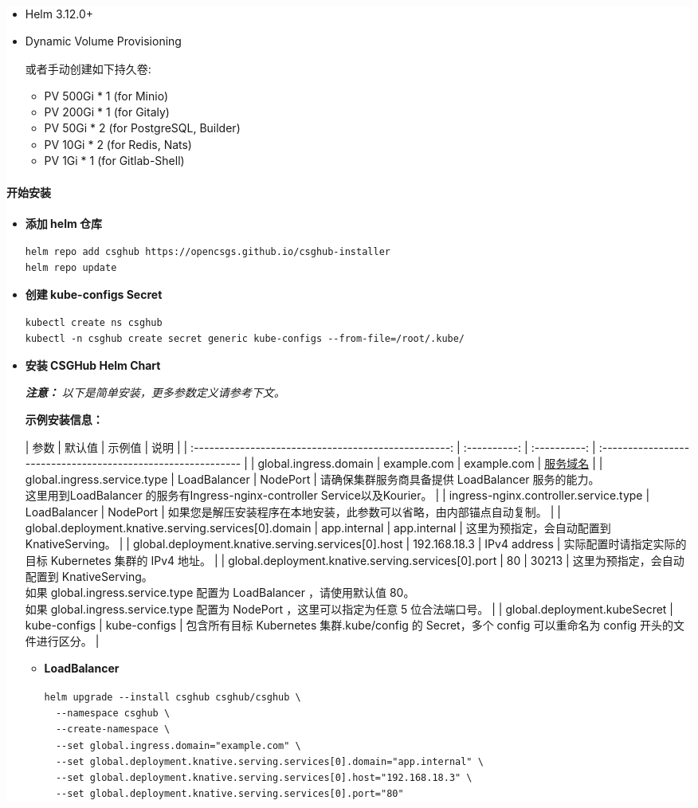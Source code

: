- Helm 3.12.0+

-  Dynamic Volume Provisioning

   或者手动创建如下持久卷:

    - PV 500Gi * 1 (for Minio)
    - PV 200Gi * 1 (for Gitaly)
    - PV 50Gi * 2 (for PostgreSQL, Builder)
    - PV 10Gi * 2 (for Redis, Nats)
    - PV 1Gi * 1 (for Gitlab-Shell)

#### 开始安装

- **添加 helm 仓库**

    ```shell
    helm repo add csghub https://opencsgs.github.io/csghub-installer
    helm repo update
    ```

- **创建 kube-configs Secret**

    ```shell
    kubectl create ns csghub 
    kubectl -n csghub create secret generic kube-configs --from-file=/root/.kube/
    ```

- **安装 CSGHub Helm Chart**

  ***注意：** 以下是简单安装，更多参数定义请参考下文。*

  **示例安装信息：**

  |                         参数                         |    默认值    |    示例值    | 说明                                                         |
      | :--------------------------------------------------: | :----------: | :----------: | :----------------------------------------------------------- |
  |                global.ingress.domain                 | example.com  | example.com  | [服务域名](#域名)                                            |
  |             global.ingress.service.type              | LoadBalancer |   NodePort   | 请确保集群服务商具备提供 LoadBalancer 服务的能力。<br>这里用到LoadBalancer 的服务有Ingress-nginx-controller Service以及Kourier。 |
  |        ingress-nginx.controller.service.type         | LoadBalancer |   NodePort   | 如果您是解压安装程序在本地安装，此参数可以省略，由内部锚点自动复制。 |
  | global.deployment.knative.serving.services[0].domain | app.internal | app.internal | 这里为预指定，会自动配置到 KnativeServing。                  |
  |  global.deployment.knative.serving.services[0].host  | 192.168.18.3 | IPv4 address | 实际配置时请指定实际的目标 Kubernetes 集群的 IPv4 地址。     |
  |  global.deployment.knative.serving.services[0].port  |      80      |    30213     | 这里为预指定，会自动配置到 KnativeServing。<br>如果 global.ingress.service.type 配置为 LoadBalancer ，请使用默认值 80。<br>如果 global.ingress.service.type 配置为 NodePort ，这里可以指定为任意 5 位合法端口号。 |
  |             global.deployment.kubeSecret             | kube-configs | kube-configs | 包含所有目标 Kubernetes 集群.kube/config 的 Secret，多个 config 可以重命名为 config 开头的文件进行区分。 |

    - **LoadBalancer**

        ```shell
        helm upgrade --install csghub csghub/csghub \
          --namespace csghub \
          --create-namespace \
          --set global.ingress.domain="example.com" \
          --set global.deployment.knative.serving.services[0].domain="app.internal" \
          --set global.deployment.knative.serving.services[0].host="192.168.18.3" \
          --set global.deployment.knative.serving.services[0].port="80"
        ```
